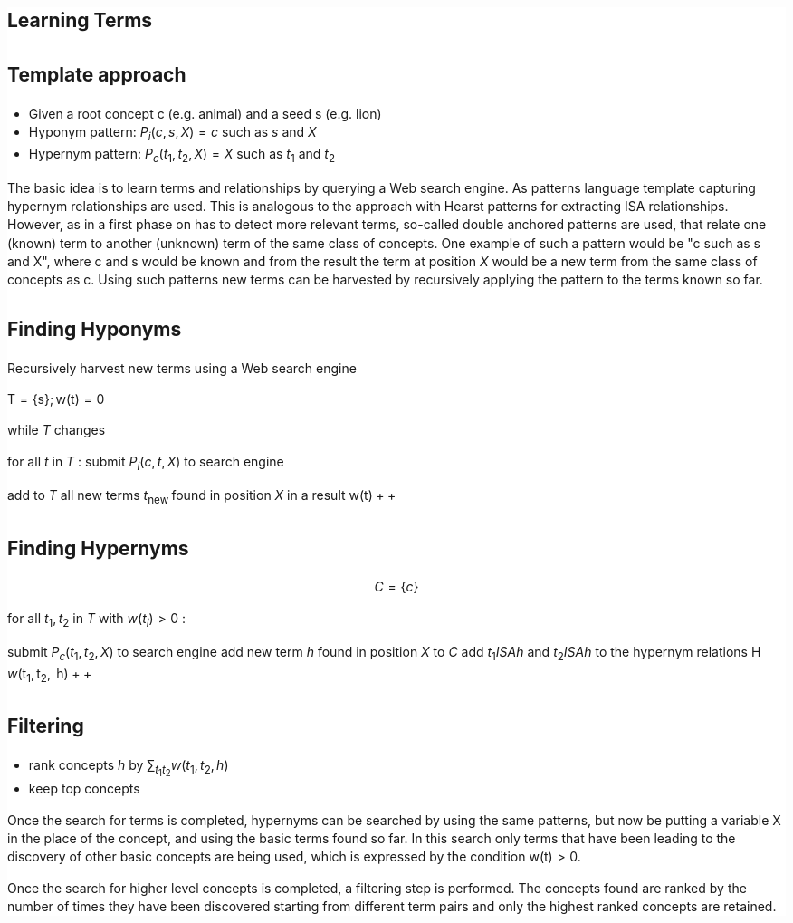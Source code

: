 ## Learning Terms

## Template approach

- Given a root concept c (e.g. animal) and a seed s (e.g. lion)
- Hyponym pattern: $P_{i}(c, s, X)=c$ such as $s$ and $X$
- Hypernym pattern: $P_{c}\left(t_{1}, t_{2}, X\right)=X$ such as $t_{1}$ and $t_{2}$

The basic idea is to learn terms and relationships by querying a Web search engine. As patterns language template capturing hypernym relationships are used. This is analogous to the approach with Hearst patterns for extracting ISA relationships. However, as in a first phase on has to detect more relevant terms, so-called double anchored patterns are used, that relate one (known) term to another (unknown) term of the same class of concepts. One example of such a pattern would be "c such as s and X", where $\mathrm{c}$ and $\mathrm{s}$ would be known and from the result the term at position $X$ would be a new term from the same class of concepts as c. Using such patterns new terms can be harvested by recursively applying the pattern to the terms known so far.

## Finding Hyponyms

Recursively harvest new terms using a Web search engine

$\mathrm{T}=\{\mathrm{s}\} ; \mathrm{w}(\mathrm{t})=0$

while $T$ changes

for all $t$ in $T$ : submit $P_{i}(c, t, X)$ to search engine

add to $T$ all new terms $t_{\text {new }}$ found in position $X$ in a result $\mathrm{w}(\mathrm{t})++$

## Finding Hypernyms

$$
C=\{c\}
$$

for all $t_{1}, t_{2}$ in $T$ with $w\left(t_{i}\right)>0$ :

submit $P_{c}\left(t_{1}, t_{2}, X\right)$ to search engine add new term $h$ found in position $X$ to $C$ add $t_{1} I S A h$ and $t_{2} I S A h$ to the hypernym relations $\mathrm{H}$ $w\left(\mathrm{t}_{1}, \mathrm{t}_{2}, \mathrm{~h}\right)++$

## Filtering

- rank concepts $h$ by $\sum_{t_{1} t_{2}} w\left(t_{1}, t_{2}, h\right)$
- keep top concepts

Once the search for terms is completed, hypernyms can be searched by using the same patterns, but now be putting a variable $\mathrm{X}$ in the place of the concept, and using the basic terms found so far. In this search only terms that have been leading to the discovery of other basic concepts are being used, which is expressed by the condition $\mathrm{w}(\mathrm{t})>0$.

Once the search for higher level concepts is completed, a filtering step is performed. The concepts found are ranked by the number of times they have been discovered starting from different term pairs and only the highest ranked concepts are retained.
